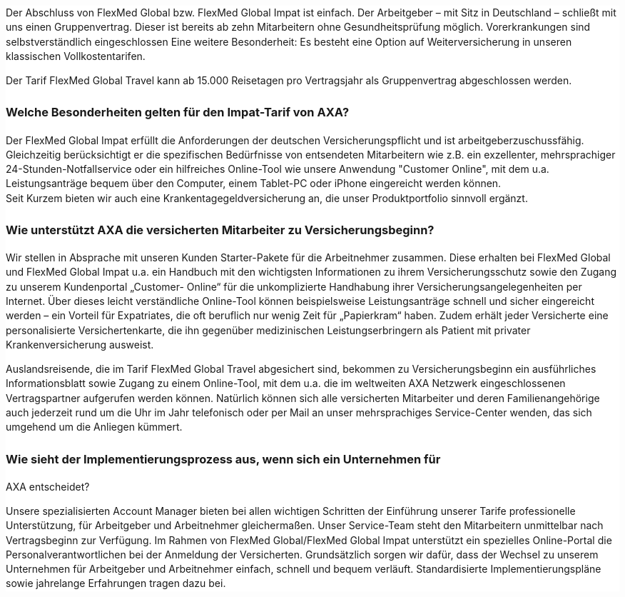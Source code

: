 Der Abschluss von FlexMed Global bzw. FlexMed Global Impat ist einfach. Der
Arbeitgeber – mit Sitz in Deutschland – schließt mit uns einen Gruppenvertrag.
Dieser ist bereits ab zehn Mitarbeitern ohne Gesundheitsprüfung möglich.
Vorerkrankungen sind selbstverständlich eingeschlossen Eine weitere
Besonderheit: Es besteht eine Option auf Weiterversicherung in unseren
klassischen Vollkostentarifen.  
  
Der Tarif FlexMed Global Travel kann ab 15.000 Reisetagen pro Vertragsjahr als
Gruppenvertrag abgeschlossen werden.

### Welche Besonderheiten gelten für den Impat-Tarif von AXA?

Der FlexMed Global Impat erfüllt die Anforderungen der deutschen
Versicherungspflicht und ist arbeitgeberzuschussfähig. Gleichzeitig
berücksichtigt er die spezifischen Bedürfnisse von entsendeten Mitarbeitern
wie z.B. ein exzellenter, mehrsprachiger 24-Stunden-Notfallservice oder ein
hilfreiches Online-Tool wie unsere Anwendung "Customer Online", mit dem u.a.
Leistungsanträge bequem über den Computer, einem Tablet-PC oder iPhone
eingereicht werden können.  
Seit Kurzem bieten wir auch eine Krankentagegeldversicherung an, die unser
Produktportfolio sinnvoll ergänzt.

### Wie unterstützt AXA die versicherten Mitarbeiter zu Versicherungsbeginn?

Wir stellen in Absprache mit unseren Kunden Starter-Pakete für die
Arbeitnehmer zusammen. Diese erhalten bei FlexMed Global und FlexMed Global
Impat u.a. ein Handbuch mit den wichtigsten Informationen zu ihrem
Ver­sicherungsschutz sowie den Zugang zu unserem Kundenportal „Customer-
Online“ für die unkomplizierte Hand­habung ihrer Versicherungsangelegenheiten
per Internet. Über dieses leicht verständliche Online-Tool können
beispielsweise Leistungsanträge schnell und sicher eingereicht werden – ein
Vorteil für Expatriates, die oft beruflich nur wenig Zeit für „Papierkram“
haben. Zudem erhält jeder Versicherte eine personalisierte Versichertenkarte,
die ihn gegen­über medizinischen Leistungserbringern als Patient mit privater
Krankenversicherung ausweist.  
  
Auslandsreisende, die im Tarif FlexMed Global Travel abgesichert sind,
bekommen zu Versicherungsbeginn ein ausführ­liches Informationsblatt sowie
Zugang zu einem Online-Tool, mit dem u.a. die im weltweiten AXA Netzwerk
einge­schlossen­en Vertragspartner aufgerufen werden können. Natürlich können
sich alle versicherten Mitarbeiter und deren Familienangehörige auch jederzeit
rund um die Uhr im Jahr telefonisch oder per Mail an unser mehrsprachiges
Service-Center wenden, das sich umgehend um die Anliegen kümmert.

### Wie sieht der Implementierungsprozess aus, wenn sich ein Unternehmen für
AXA entscheidet?

Unsere spezialisierten Account Manager bieten bei allen wichtigen Schritten
der Einführung unserer Tarife pro­fessionelle Unterstützung, für Arbeitgeber
und Arbeitnehmer gleichermaßen. Unser Service-Team steht den Mit­ar­beitern
unmittelbar nach Vertragsbeginn zur Verfügung. Im Rahmen von FlexMed
Global/FlexMed Global Impat unterstützt ein spezielles Online-Portal die
Personalverantwortlichen bei der Anmeldung der Versicherten. Grundsätzlich
sorgen wir dafür, dass der Wechsel zu unserem Unternehmen für Arbeitgeber und
Arbeitnehmer einfach, schnell und bequem verläuft. Standardisierte
Implementierungspläne sowie jahrelange Erfahrungen tragen dazu bei.
